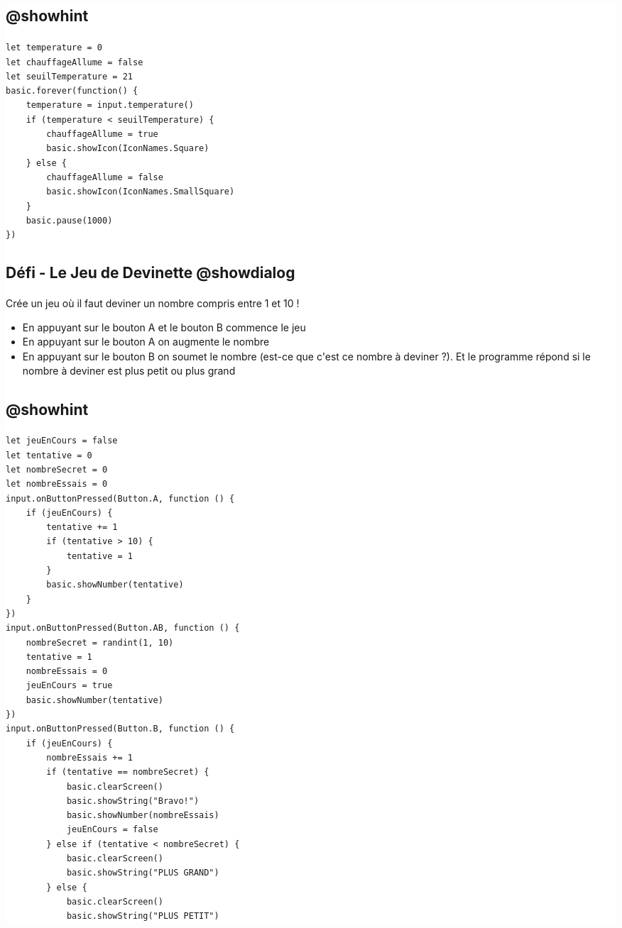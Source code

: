 ## @showhint
```blocks
let temperature = 0
let chauffageAllume = false
let seuilTemperature = 21
basic.forever(function() {
    temperature = input.temperature()
    if (temperature < seuilTemperature) {
        chauffageAllume = true
        basic.showIcon(IconNames.Square)
    } else {
        chauffageAllume = false
        basic.showIcon(IconNames.SmallSquare)
    }
    basic.pause(1000)
})
```
## Défi - Le Jeu de Devinette @showdialog
Crée un jeu où il faut deviner un nombre compris entre 1 et 10 !

- En appuyant sur le bouton A et le bouton B commence le jeu
- En appuyant sur le bouton A on augmente le nombre
- En appuyant sur le bouton B on soumet le nombre (est-ce que c'est ce nombre à deviner ?). Et le programme répond si le nombre à deviner est plus petit ou plus grand


## @showhint
```blocks
let jeuEnCours = false
let tentative = 0
let nombreSecret = 0
let nombreEssais = 0
input.onButtonPressed(Button.A, function () {
    if (jeuEnCours) {
        tentative += 1
        if (tentative > 10) {
            tentative = 1
        }
        basic.showNumber(tentative)
    }
})
input.onButtonPressed(Button.AB, function () {
    nombreSecret = randint(1, 10)
    tentative = 1
    nombreEssais = 0
    jeuEnCours = true
    basic.showNumber(tentative)
})
input.onButtonPressed(Button.B, function () {
    if (jeuEnCours) {
        nombreEssais += 1
        if (tentative == nombreSecret) {
            basic.clearScreen()
            basic.showString("Bravo!")
            basic.showNumber(nombreEssais)
            jeuEnCours = false
        } else if (tentative < nombreSecret) {
            basic.clearScreen()
            basic.showString("PLUS GRAND")
        } else {
            basic.clearScreen()
            basic.showString("PLUS PETIT")
```